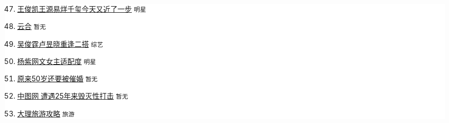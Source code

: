 47. [王俊凯王源易烊千玺今天又近了一步](https://m.weibo.cn/search?containerid=100103type%3D1%26t%3D10%26q%3D%23%E7%8E%8B%E4%BF%8A%E5%87%AF%E7%8E%8B%E6%BA%90%E6%98%93%E7%83%8A%E5%8D%83%E7%8E%BA%E4%BB%8A%E5%A4%A9%E5%8F%88%E8%BF%91%E4%BA%86%E4%B8%80%E6%AD%A5%23&stream_entry_id=31&isnewpage=1&extparam=seat%3D1%26q%3D%2523%25E7%258E%258B%25E4%25BF%258A%25E5%2587%25AF%25E7%258E%258B%25E6%25BA%2590%25E6%2598%2593%25E7%2583%258A%25E5%258D%2583%25E7%258E%25BA%25E4%25BB%258A%25E5%25A4%25A9%25E5%258F%2588%25E8%25BF%2591%25E4%25BA%2586%25E4%25B8%2580%25E6%25AD%25A5%2523%26flag%3D0%26c_type%3D31%26pos%3D45%26band_rank%3D44%26cate%3D5001%26filter_type%3Drealtimehot%26lcate%3D5001%26dgr%3D0%26stream_entry_id%3D31%26realpos%3D44%26display_time%3D1691050281%26pre_seqid%3D16910502818530235051&luicode=10000011&lfid=106003type%3D25%26t%3D3%26disable_hot%3D1%26filter_type%3Drealtimehot) `明星` 

48. [云合](https://m.weibo.cn/search?containerid=100103type%3D1%26t%3D10%26q%3D%E4%BA%91%E5%90%88&stream_entry_id=31&isnewpage=1&extparam=seat%3D1%26q%3D%25E4%25BA%2591%25E5%2590%2588%26flag%3D1%26c_type%3D31%26pos%3D46%26band_rank%3D45%26cate%3D5001%26filter_type%3Drealtimehot%26lcate%3D5001%26dgr%3D0%26stream_entry_id%3D31%26realpos%3D45%26display_time%3D1691050281%26pre_seqid%3D16910502818530235051&luicode=10000011&lfid=106003type%3D25%26t%3D3%26disable_hot%3D1%26filter_type%3Drealtimehot) `暂无` 

49. [吴俊霆卢昱晓重逢二搭](https://m.weibo.cn/search?containerid=100103type%3D1%26t%3D10%26q%3D%23%E5%90%B4%E4%BF%8A%E9%9C%86%E5%8D%A2%E6%98%B1%E6%99%93%E9%87%8D%E9%80%A2%E4%BA%8C%E6%90%AD%23&stream_entry_id=31&isnewpage=1&extparam=seat%3D1%26q%3D%2523%25E5%2590%25B4%25E4%25BF%258A%25E9%259C%2586%25E5%258D%25A2%25E6%2598%25B1%25E6%2599%2593%25E9%2587%258D%25E9%2580%25A2%25E4%25BA%258C%25E6%2590%25AD%2523%26flag%3D1%26c_type%3D31%26pos%3D47%26band_rank%3D46%26cate%3D5001%26filter_type%3Drealtimehot%26lcate%3D5001%26dgr%3D0%26stream_entry_id%3D31%26realpos%3D46%26display_time%3D1691050281%26pre_seqid%3D16910502818530235051&luicode=10000011&lfid=106003type%3D25%26t%3D3%26disable_hot%3D1%26filter_type%3Drealtimehot) `综艺` 

50. [杨紫网文女主适配度](https://m.weibo.cn/search?containerid=100103type%3D1%26t%3D10%26q%3D%23%E6%9D%A8%E7%B4%AB%E7%BD%91%E6%96%87%E5%A5%B3%E4%B8%BB%E9%80%82%E9%85%8D%E5%BA%A6%23&stream_entry_id=31&isnewpage=1&extparam=seat%3D1%26q%3D%2523%25E6%259D%25A8%25E7%25B4%25AB%25E7%25BD%2591%25E6%2596%2587%25E5%25A5%25B3%25E4%25B8%25BB%25E9%2580%2582%25E9%2585%258D%25E5%25BA%25A6%2523%26flag%3D0%26c_type%3D31%26pos%3D48%26band_rank%3D47%26cate%3D5001%26filter_type%3Drealtimehot%26lcate%3D5001%26dgr%3D0%26stream_entry_id%3D31%26realpos%3D47%26display_time%3D1691050281%26pre_seqid%3D16910502818530235051&luicode=10000011&lfid=106003type%3D25%26t%3D3%26disable_hot%3D1%26filter_type%3Drealtimehot) `明星` 

51. [原来50岁还要被催婚](https://m.weibo.cn/search?containerid=100103type%3D1%26t%3D10%26q%3D%E5%8E%9F%E6%9D%A550%E5%B2%81%E8%BF%98%E8%A6%81%E8%A2%AB%E5%82%AC%E5%A9%9A&stream_entry_id=31&isnewpage=1&extparam=seat%3D1%26q%3D%25E5%258E%259F%25E6%259D%25A550%25E5%25B2%2581%25E8%25BF%2598%25E8%25A6%2581%25E8%25A2%25AB%25E5%2582%25AC%25E5%25A9%259A%26flag%3D0%26c_type%3D31%26pos%3D49%26band_rank%3D48%26cate%3D5001%26filter_type%3Drealtimehot%26lcate%3D5001%26dgr%3D0%26stream_entry_id%3D31%26realpos%3D48%26display_time%3D1691050281%26pre_seqid%3D16910502818530235051&luicode=10000011&lfid=106003type%3D25%26t%3D3%26disable_hot%3D1%26filter_type%3Drealtimehot) `暂无` 

52. [中图网 遭遇25年来毁灭性打击](https://m.weibo.cn/search?containerid=100103type%3D1%26t%3D10%26q%3D%E4%B8%AD%E5%9B%BE%E7%BD%91+%E9%81%AD%E9%81%8725%E5%B9%B4%E6%9D%A5%E6%AF%81%E7%81%AD%E6%80%A7%E6%89%93%E5%87%BB&stream_entry_id=31&isnewpage=1&extparam=seat%3D1%26q%3D%25E4%25B8%25AD%25E5%259B%25BE%25E7%25BD%2591%2520%25E9%2581%25AD%25E9%2581%258725%25E5%25B9%25B4%25E6%259D%25A5%25E6%25AF%2581%25E7%2581%25AD%25E6%2580%25A7%25E6%2589%2593%25E5%2587%25BB%26flag%3D0%26c_type%3D31%26pos%3D50%26band_rank%3D49%26cate%3D5001%26filter_type%3Drealtimehot%26lcate%3D5001%26dgr%3D0%26stream_entry_id%3D31%26realpos%3D49%26display_time%3D1691050281%26pre_seqid%3D16910502818530235051&luicode=10000011&lfid=106003type%3D25%26t%3D3%26disable_hot%3D1%26filter_type%3Drealtimehot) `暂无` 

53. [大理旅游攻略](https://m.weibo.cn/search?containerid=100103type%3D1%26t%3D10%26q%3D%E5%A4%A7%E7%90%86%E6%97%85%E6%B8%B8%E6%94%BB%E7%95%A5&stream_entry_id=31&isnewpage=1&extparam=seat%3D1%26q%3D%25E5%25A4%25A7%25E7%2590%2586%25E6%2597%2585%25E6%25B8%25B8%25E6%2594%25BB%25E7%2595%25A5%26flag%3D1%26c_type%3D31%26pos%3D51%26band_rank%3D50%26cate%3D5001%26filter_type%3Drealtimehot%26lcate%3D5001%26dgr%3D0%26stream_entry_id%3D31%26realpos%3D50%26display_time%3D1691050281%26pre_seqid%3D16910502818530235051&luicode=10000011&lfid=106003type%3D25%26t%3D3%26disable_hot%3D1%26filter_type%3Drealtimehot) `旅游` 
